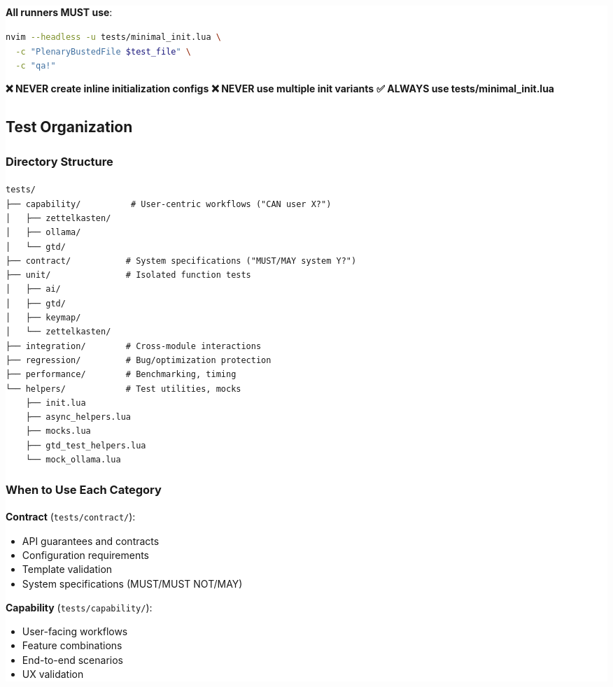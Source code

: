 **All runners MUST use**:

```bash
nvim --headless -u tests/minimal_init.lua \
  -c "PlenaryBustedFile $test_file" \
  -c "qa!"
```

**❌ NEVER create inline initialization configs** **❌ NEVER use multiple init variants** **✅ ALWAYS use tests/minimal_init.lua**

## Test Organization

### Directory Structure

```
tests/
├── capability/          # User-centric workflows ("CAN user X?")
│   ├── zettelkasten/
│   ├── ollama/
│   └── gtd/
├── contract/           # System specifications ("MUST/MAY system Y?")
├── unit/               # Isolated function tests
│   ├── ai/
│   ├── gtd/
│   ├── keymap/
│   └── zettelkasten/
├── integration/        # Cross-module interactions
├── regression/         # Bug/optimization protection
├── performance/        # Benchmarking, timing
└── helpers/            # Test utilities, mocks
    ├── init.lua
    ├── async_helpers.lua
    ├── mocks.lua
    ├── gtd_test_helpers.lua
    └── mock_ollama.lua
```

### When to Use Each Category

**Contract** (`tests/contract/`):

- API guarantees and contracts
- Configuration requirements
- Template validation
- System specifications (MUST/MUST NOT/MAY)

**Capability** (`tests/capability/`):

- User-facing workflows
- Feature combinations
- End-to-end scenarios
- UX validation

